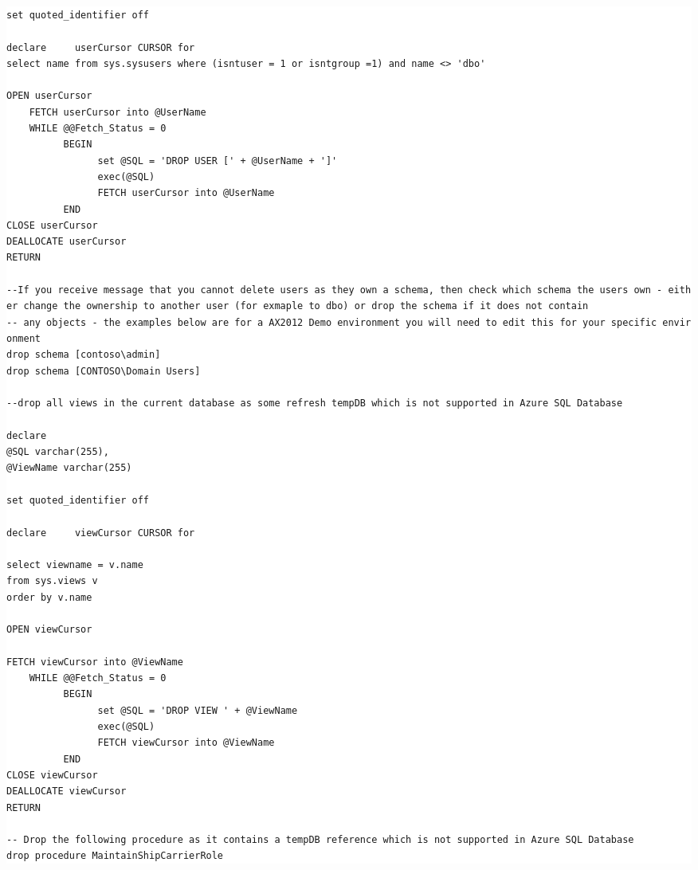 	set quoted_identifier off

	declare     userCursor CURSOR for
	select name from sys.sysusers where (isntuser = 1 or isntgroup =1) and name <> 'dbo'

	OPEN userCursor
		FETCH userCursor into @UserName
		WHILE @@Fetch_Status = 0
			  BEGIN
					set @SQL = 'DROP USER [' + @UserName + ']'
					exec(@SQL)
					FETCH userCursor into @UserName
			  END
	CLOSE userCursor
	DEALLOCATE userCursor
	RETURN

	--If you receive message that you cannot delete users as they own a schema, then check which schema the users own - either change the ownership to another user (for exmaple to dbo) or drop the schema if it does not contain 
	-- any objects - the examples below are for a AX2012 Demo environment you will need to edit this for your specific environment
	drop schema [contoso\admin]
	drop schema [CONTOSO\Domain Users]

	--drop all views in the current database as some refresh tempDB which is not supported in Azure SQL Database

	declare 
	@SQL varchar(255),
	@ViewName varchar(255)

	set quoted_identifier off

	declare     viewCursor CURSOR for

	select viewname = v.name
	from sys.views v
	order by v.name

	OPEN viewCursor

	FETCH viewCursor into @ViewName
		WHILE @@Fetch_Status = 0
			  BEGIN
					set @SQL = 'DROP VIEW ' + @ViewName
					exec(@SQL)
					FETCH viewCursor into @ViewName
			  END
	CLOSE viewCursor
	DEALLOCATE viewCursor
	RETURN

	-- Drop the following procedure as it contains a tempDB reference which is not supported in Azure SQL Database
	drop procedure MaintainShipCarrierRole
